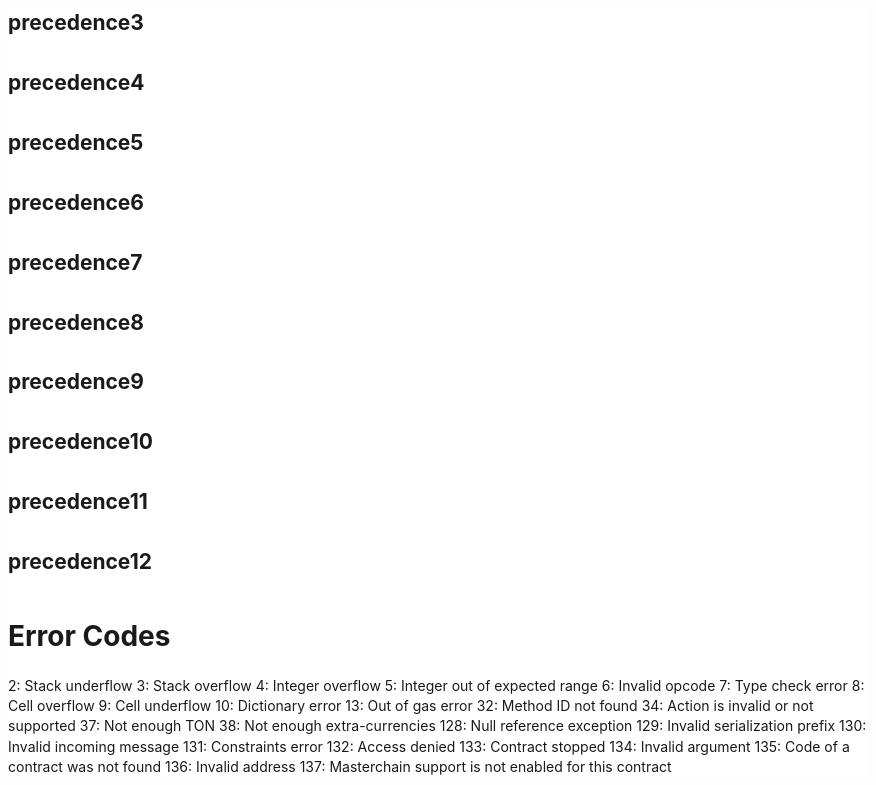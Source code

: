 ## precedence3

## precedence4

## precedence5

## precedence6

## precedence7

## precedence8

## precedence9

## precedence10

## precedence11

## precedence12

# Error Codes
2: Stack underflow
3: Stack overflow
4: Integer overflow
5: Integer out of expected range
6: Invalid opcode
7: Type check error
8: Cell overflow
9: Cell underflow
10: Dictionary error
13: Out of gas error
32: Method ID not found
34: Action is invalid or not supported
37: Not enough TON
38: Not enough extra-currencies
128: Null reference exception
129: Invalid serialization prefix
130: Invalid incoming message
131: Constraints error
132: Access denied
133: Contract stopped
134: Invalid argument
135: Code of a contract was not found
136: Invalid address
137: Masterchain support is not enabled for this contract